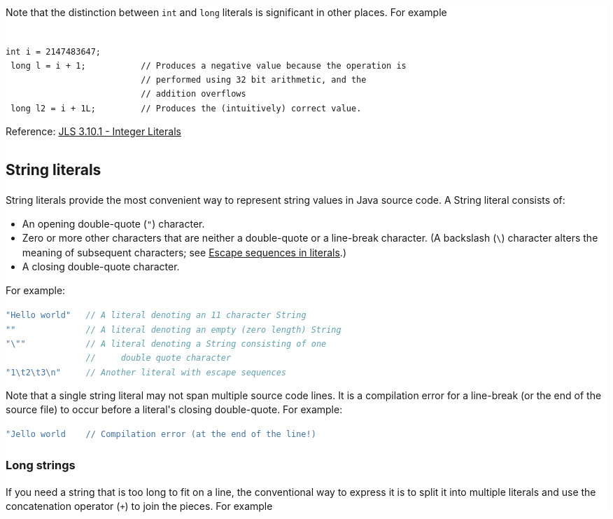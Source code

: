 Note that the distinction between `int` and `long` literals is significant in other places.  For example

```

int i = 2147483647;
 long l = i + 1;           // Produces a negative value because the operation is
                           // performed using 32 bit arithmetic, and the 
                           // addition overflows
 long l2 = i + 1L;         // Produces the (intuitively) correct value.

```

Reference:  [JLS 3.10.1 - Integer Literals](https://docs.oracle.com/javase/specs/jls/se8/html/jls-3.html#jls-3.10.1)



## String literals


String literals provide the most convenient way to represent string values in Java source code.  A String literal consists of:

- An opening double-quote (`"`) character.
- Zero or more other characters that are neither a double-quote or a line-break character.  (A backslash (`\`) character alters the meaning of subsequent characters; see [Escape sequences in literals](http://stackoverflow.com/documentation/java/8250/literals/26505/escape-sequences-in-literals#t=20161220000946886904).)
- A closing double-quote character.

For example:

```java
"Hello world"   // A literal denoting an 11 character String
""              // A literal denoting an empty (zero length) String
"\""            // A literal denoting a String consisting of one 
                //     double quote character
"1\t2\t3\n"     // Another literal with escape sequences

```

Note that a single string literal may not span multiple source code lines.  It is a compilation error for a line-break (or the end of the source file) to occur before a literal's closing double-quote.  For example:

```java
"Jello world    // Compilation error (at the end of the line!)

```

### Long strings

If you need a string that is too long to fit on a line, the conventional way to express it is to split it into multiple literals and use the concatenation operator (`+`) to join the pieces.  For example
